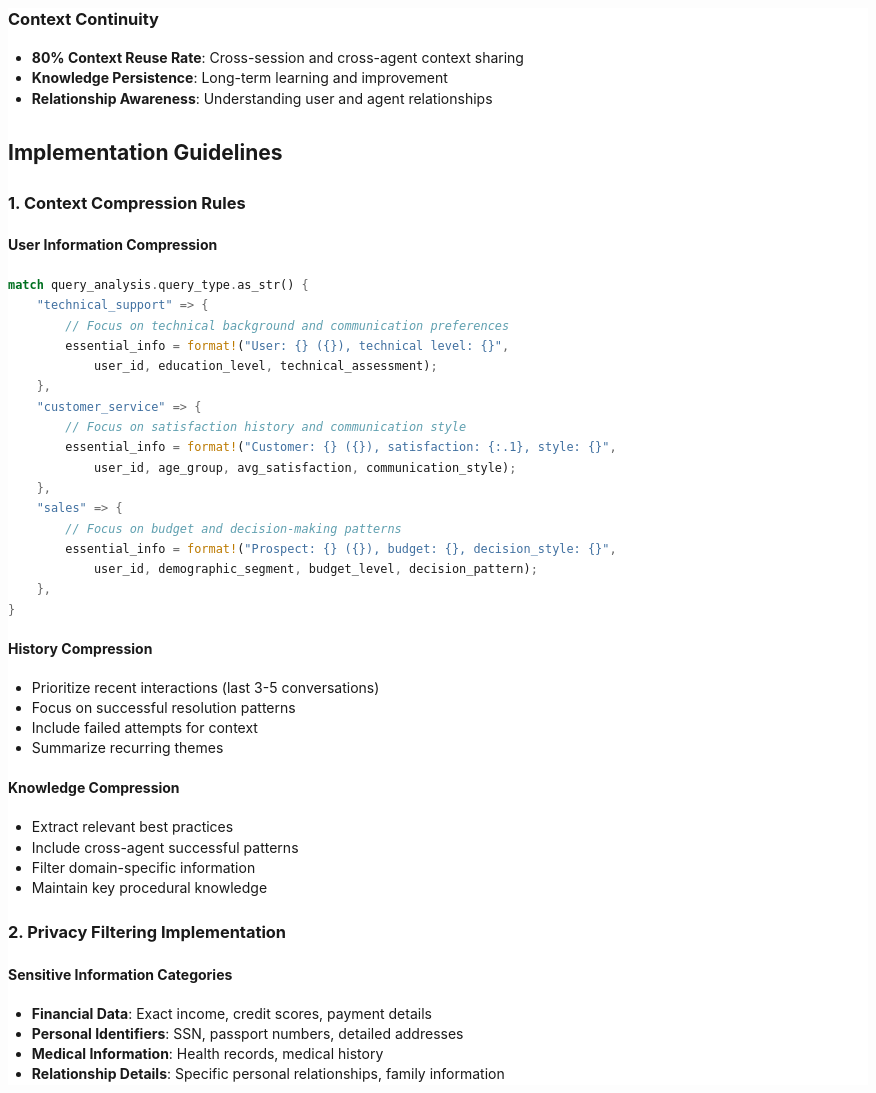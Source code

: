 ### Context Continuity
- **80% Context Reuse Rate**: Cross-session and cross-agent context sharing
- **Knowledge Persistence**: Long-term learning and improvement
- **Relationship Awareness**: Understanding user and agent relationships

## Implementation Guidelines

### 1. Context Compression Rules

#### User Information Compression
```rust
match query_analysis.query_type.as_str() {
    "technical_support" => {
        // Focus on technical background and communication preferences
        essential_info = format!("User: {} ({}), technical level: {}", 
            user_id, education_level, technical_assessment);
    },
    "customer_service" => {
        // Focus on satisfaction history and communication style
        essential_info = format!("Customer: {} ({}), satisfaction: {:.1}, style: {}", 
            user_id, age_group, avg_satisfaction, communication_style);
    },
    "sales" => {
        // Focus on budget and decision-making patterns
        essential_info = format!("Prospect: {} ({}), budget: {}, decision_style: {}", 
            user_id, demographic_segment, budget_level, decision_pattern);
    },
}
```

#### History Compression
- Prioritize recent interactions (last 3-5 conversations)
- Focus on successful resolution patterns
- Include failed attempts for context
- Summarize recurring themes

#### Knowledge Compression
- Extract relevant best practices
- Include cross-agent successful patterns
- Filter domain-specific information
- Maintain key procedural knowledge

### 2. Privacy Filtering Implementation

#### Sensitive Information Categories
- **Financial Data**: Exact income, credit scores, payment details
- **Personal Identifiers**: SSN, passport numbers, detailed addresses
- **Medical Information**: Health records, medical history
- **Relationship Details**: Specific personal relationships, family information
